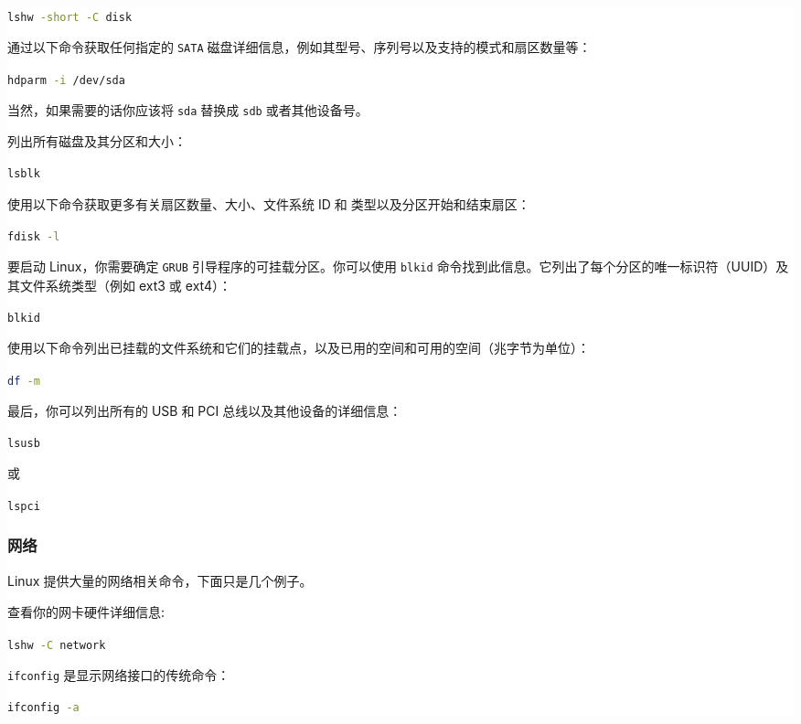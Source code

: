 ```bash
lshw -short -C disk
```

通过以下命令获取任何指定的 `SATA` 磁盘详细信息，例如其型号、序列号以及支持的模式和扇区数量等：

```bash
hdparm -i /dev/sda
```

当然，如果需要的话你应该将 `sda` 替换成 `sdb` 或者其他设备号。

列出所有磁盘及其分区和大小：

```bash
lsblk
```

使用以下命令获取更多有关扇区数量、大小、文件系统 ID 和 类型以及分区开始和结束扇区：

```bash
fdisk -l
```

要启动 Linux，你需要确定 `GRUB` 引导程序的可挂载分区。你可以使用 `blkid` 命令找到此信息。它列出了每个分区的唯一标识符（UUID）及其文件系统类型（例如 ext3 或 ext4）：

```bash
blkid
```

使用以下命令列出已挂载的文件系统和它们的挂载点，以及已用的空间和可用的空间（兆字节为单位）：

```bash
df -m
```

最后，你可以列出所有的 USB 和 PCI 总线以及其他设备的详细信息：

```bash
lsusb
```

或

```bash
lspci
```

### 网络

Linux 提供大量的网络相关命令，下面只是几个例子。

查看你的网卡硬件详细信息:

```bash
lshw -C network
```

`ifconfig` 是显示网络接口的传统命令：

```bash
ifconfig -a
```
